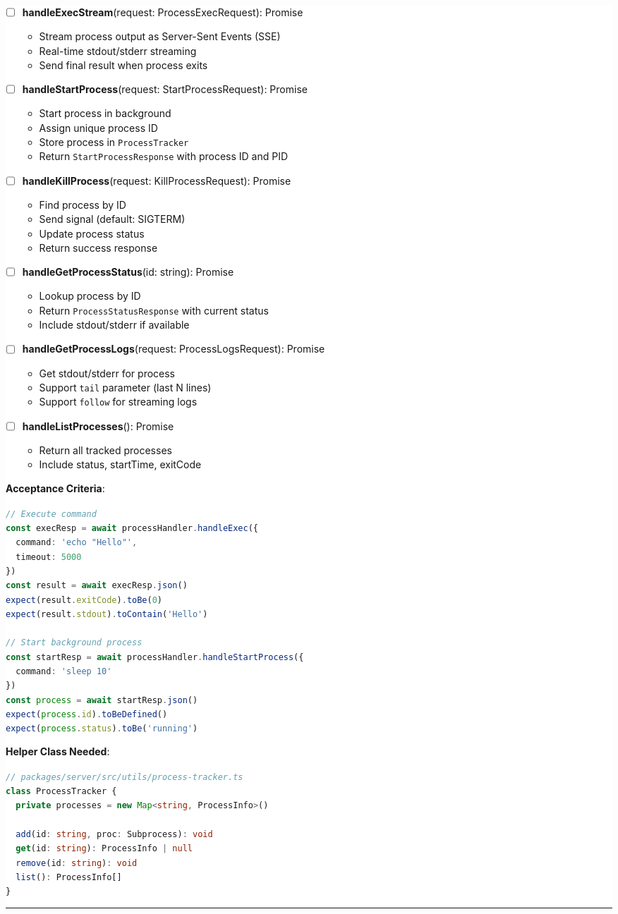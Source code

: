 - [ ] **handleExecStream**(request: ProcessExecRequest): Promise<Response>
  - Stream process output as Server-Sent Events (SSE)
  - Real-time stdout/stderr streaming
  - Send final result when process exits

- [ ] **handleStartProcess**(request: StartProcessRequest): Promise<Response>
  - Start process in background
  - Assign unique process ID
  - Store process in `ProcessTracker`
  - Return `StartProcessResponse` with process ID and PID

- [ ] **handleKillProcess**(request: KillProcessRequest): Promise<Response>
  - Find process by ID
  - Send signal (default: SIGTERM)
  - Update process status
  - Return success response

- [ ] **handleGetProcessStatus**(id: string): Promise<Response>
  - Lookup process by ID
  - Return `ProcessStatusResponse` with current status
  - Include stdout/stderr if available

- [ ] **handleGetProcessLogs**(request: ProcessLogsRequest): Promise<Response>
  - Get stdout/stderr for process
  - Support `tail` parameter (last N lines)
  - Support `follow` for streaming logs

- [ ] **handleListProcesses**(): Promise<Response>
  - Return all tracked processes
  - Include status, startTime, exitCode

**Acceptance Criteria**:
```typescript
// Execute command
const execResp = await processHandler.handleExec({
  command: 'echo "Hello"',
  timeout: 5000
})
const result = await execResp.json()
expect(result.exitCode).toBe(0)
expect(result.stdout).toContain('Hello')

// Start background process
const startResp = await processHandler.handleStartProcess({
  command: 'sleep 10'
})
const process = await startResp.json()
expect(process.id).toBeDefined()
expect(process.status).toBe('running')
```

**Helper Class Needed**:
```typescript
// packages/server/src/utils/process-tracker.ts
class ProcessTracker {
  private processes = new Map<string, ProcessInfo>()

  add(id: string, proc: Subprocess): void
  get(id: string): ProcessInfo | null
  remove(id: string): void
  list(): ProcessInfo[]
}
```

---